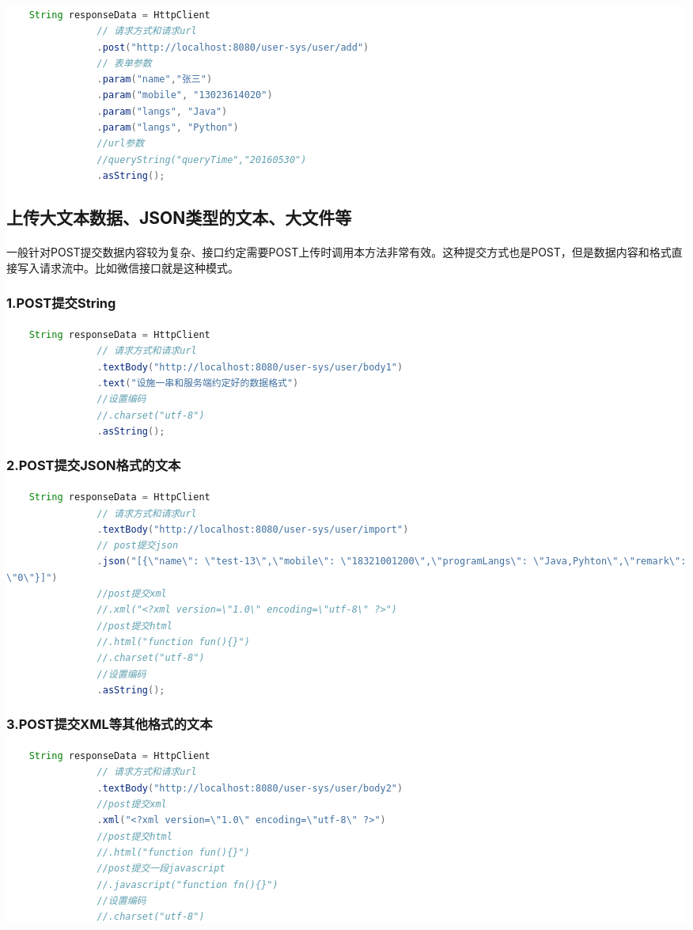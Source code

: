 ```java
    String responseData = HttpClient
                // 请求方式和请求url
                .post("http://localhost:8080/user-sys/user/add")                               
                // 表单参数
                .param("name","张三")  
                .param("mobile", "13023614020")
                .param("langs", "Java")
                .param("langs", "Python")
                //url参数
                //queryString("queryTime","20160530") 
                .asString();
```

## 上传大文本数据、JSON类型的文本、大文件等

一般针对POST提交数据内容较为复杂、接口约定需要POST上传时调用本方法非常有效。这种提交方式也是POST，但是数据内容和格式直接写入请求流中。比如微信接口就是这种模式。

### 1.POST提交String

```java
    String responseData = HttpClient
                // 请求方式和请求url
                .textBody("http://localhost:8080/user-sys/user/body1")                               
                .text("设施一串和服务端约定好的数据格式")
                //设置编码
                //.charset("utf-8")
                .asString();
```

### 2.POST提交JSON格式的文本

```java
    String responseData = HttpClient
                // 请求方式和请求url
                .textBody("http://localhost:8080/user-sys/user/import")                               
                // post提交json
                .json("[{\"name\": \"test-13\",\"mobile\": \"18321001200\",\"programLangs\": \"Java,Pyhton\",\"remark\": \"0\"}]")
                //post提交xml
                //.xml("<?xml version=\"1.0\" encoding=\"utf-8\" ?>") 
                //post提交html
                //.html("function fun(){}")
                //.charset("utf-8")
                //设置编码
                .asString();
```

### 3.POST提交XML等其他格式的文本

```java
    String responseData = HttpClient
                // 请求方式和请求url
                .textBody("http://localhost:8080/user-sys/user/body2")                               
                //post提交xml
                .xml("<?xml version=\"1.0\" encoding=\"utf-8\" ?>") 
                //post提交html
                //.html("function fun(){}")
                //post提交一段javascript
                //.javascript("function fn(){}")
                //设置编码
                //.charset("utf-8")
```